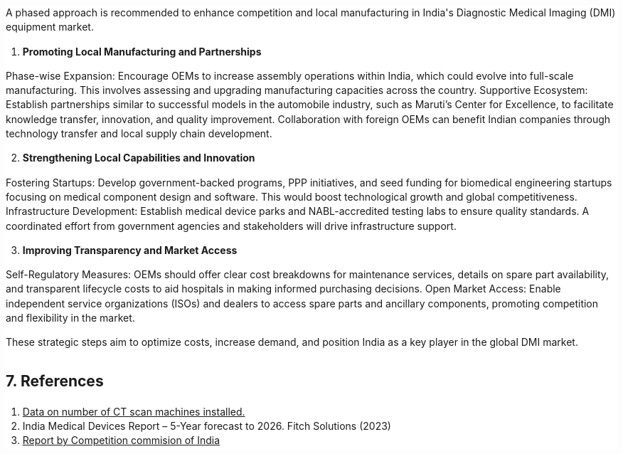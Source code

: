 A phased approach is recommended to enhance competition and local manufacturing in India's Diagnostic Medical Imaging (DMI) equipment market.

1.  **Promoting Local Manufacturing and Partnerships**

Phase-wise Expansion: Encourage OEMs to increase assembly operations within India, which could evolve into full-scale manufacturing. This involves assessing and upgrading manufacturing capacities across the country. Supportive Ecosystem: Establish partnerships similar to successful models in the automobile industry, such as Maruti’s Center for Excellence, to facilitate knowledge transfer, innovation, and quality improvement. Collaboration with foreign OEMs can benefit Indian companies through technology transfer and local supply chain development.

2.  **Strengthening Local Capabilities and Innovation**

Fostering Startups: Develop government-backed programs, PPP initiatives, and seed funding for biomedical engineering startups focusing on medical component design and software. This would boost technological growth and global competitiveness. Infrastructure Development: Establish medical device parks and NABL-accredited testing labs to ensure quality standards. A coordinated effort from government agencies and stakeholders will drive infrastructure support.

3.  **Improving Transparency and Market Access**

Self-Regulatory Measures: OEMs should offer clear cost breakdowns for maintenance services, details on spare part availability, and transparent lifecycle costs to aid hospitals in making informed purchasing decisions. Open Market Access: Enable independent service organizations (ISOs) and dealers to access spare parts and ancillary components, promoting competition and flexibility in the market.

These strategic steps aim to optimize costs, increase demand, and position India as a key player in the global DMI market.

## 7. References

1.  [Data on number of CT scan machines installed.](https://elora.aerb.gov.in/ELORA/prePopulateGraphData.htm)
2.  India Medical Devices Report – 5-Year forecast to 2026. Fitch Solutions (2023)
3.  [Report by Competition commision of India](https://www.cci.gov.in/public/images/marketstudie/en/market-study-of-diagnostic-medical-imaging-equipment-industry-in-india1724145632.pdf)